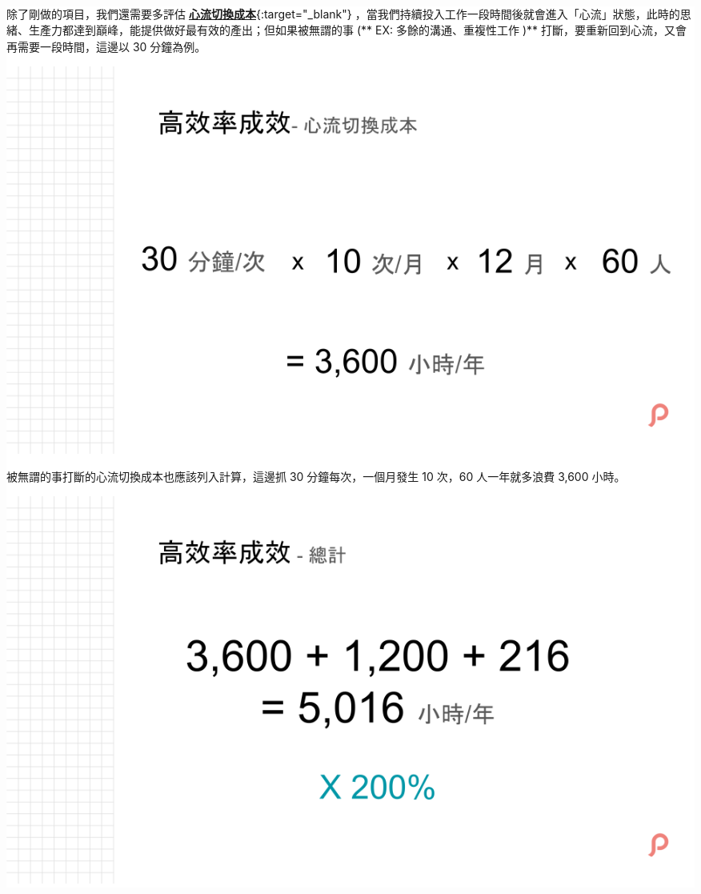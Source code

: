 
除了剛做的項目，我們還需要多評估 [**心流切換成本**](https://zh.wikipedia.org/wiki/%E5%BF%83%E6%B5%81%E7%90%86%E8%AB%96){:target="_blank"} ，當我們持續投入工作一段時間後就會進入「心流」狀態，此時的思緒、生產力都達到巔峰，能提供做好最有效的產出；但如果被無謂的事 \(** EX: 多餘的溝通、重複性工作 \)** 打斷，要重新回到心流，又會再需要一段時間，這邊以 30 分鐘為例。


![](/assets/11f6c8568154/1*_1Pe12uYqddPyd5muKuTMw.png)


被無謂的事打斷的心流切換成本也應該列入計算，這邊抓 30 分鐘每次，一個月發生 10 次，60 人一年就多浪費 3,600 小時。


![](/assets/11f6c8568154/1*TllAhkbBRr7H1PSFB-iyfg.png)
